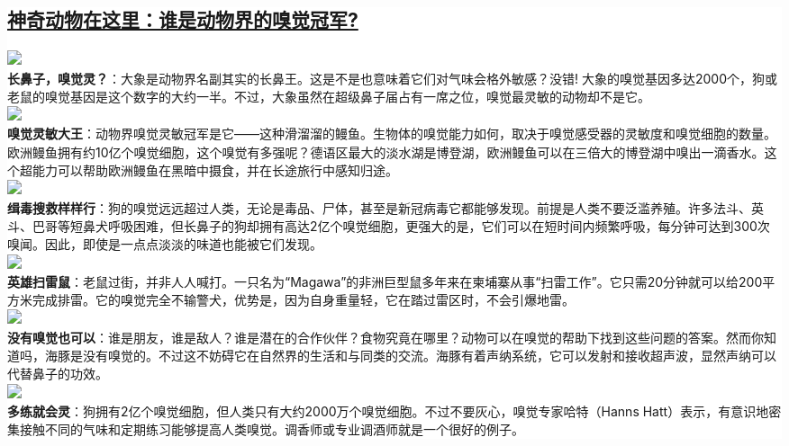 
[神奇动物在这里：谁是动物界的嗅觉冠军?](https://www.dw.com/zh/%E7%A5%9E%E5%A5%87%E5%8A%A8%E7%89%A9%E5%9C%A8%E8%BF%99%E9%87%8C%EF%BC%9A%E8%B0%81%E6%98%AF%E5%8A%A8%E7%89%A9%E7%95%8C%E7%9A%84%E5%97%85%E8%A7%89%E5%86%A0%E5%86%9B?/a-62332488)
------

<div><img src="https://images.weserv.nl/?url=static.dw.com/image/62277248_303.jpg" width="100%"><br><b>长鼻子，嗅觉灵？</b>：大象是动物界名副其实的长鼻王。这是不是也意味着它们对气味会格外敏感？没错! 大象的嗅觉基因多达2000个，狗或老鼠的嗅觉基因是这个数字的大约一半。不过，大象虽然在超级鼻子届占有一席之位，嗅觉最灵敏的动物却不是它。</div><div><img src="https://images.weserv.nl/?url=static.dw.com/image/62277272_303.jpg" width="100%"><br><b>嗅觉灵敏大王</b>：动物界嗅觉灵敏冠军是它——这种滑溜溜的鳗鱼。生物体的嗅觉能力如何，取决于嗅觉感受器的灵敏度和嗅觉细胞的数量。欧洲鳗鱼拥有约10亿个嗅觉细胞，这个嗅觉有多强呢？德语区最大的淡水湖是博登湖，欧洲鳗鱼可以在三倍大的博登湖中嗅出一滴香水。这个超能力可以帮助欧洲鳗鱼在黑暗中摄食，并在长途旅行中感知归途。</div><div><img src="https://images.weserv.nl/?url=static.dw.com/image/62277426_303.jpg" width="100%"><br><b>缉毒搜救样样行</b>：狗的嗅觉远远超过人类，无论是毒品、尸体，甚至是新冠病毒它都能够发现。前提是人类不要泛滥养殖。许多法斗、英斗、巴哥等短鼻犬呼吸困难，但长鼻子的狗却拥有高达2亿个嗅觉细胞，更强大的是，它们可以在短时间内频繁呼吸，每分钟可达到300次嗅闻。因此，即使是一点点淡淡的味道也能被它们发现。</div><div><img src="https://images.weserv.nl/?url=static.dw.com/image/62277366_303.jpg" width="100%"><br><b>英雄扫雷鼠</b>：老鼠过街，并非人人喊打。一只名为“Magawa”的非洲巨型鼠多年来在柬埔寨从事“扫雷工作”。它只需20分钟就可以给200平方米完成排雷。它的嗅觉完全不输警犬，优势是，因为自身重量轻，它在踏过雷区时，不会引爆地雷。</div><div><img src="https://images.weserv.nl/?url=static.dw.com/image/62277342_303.jpg" width="100%"><br><b>没有嗅觉也可以</b>：谁是朋友，谁是敌人？谁是潜在的合作伙伴？食物究竟在哪里？动物可以在嗅觉的帮助下找到这些问题的答案。然而你知道吗，海豚是没有嗅觉的。不过这不妨碍它在自然界的生活和与同类的交流。海豚有着声纳系统，它可以发射和接收超声波，显然声纳可以代替鼻子的功效。</div><div><img src="https://images.weserv.nl/?url=static.dw.com/image/62277226_303.jpg" width="100%"><br><b>多练就会灵</b>：狗拥有2亿个嗅觉细胞，但人类只有大约2000万个嗅觉细胞。不过不要灰心，嗅觉专家哈特（Hanns Hatt）表示，有意识地密集接触不同的气味和定期练习能够提高人类嗅觉。调香师或专业调酒师就是一个很好的例子。</div>
